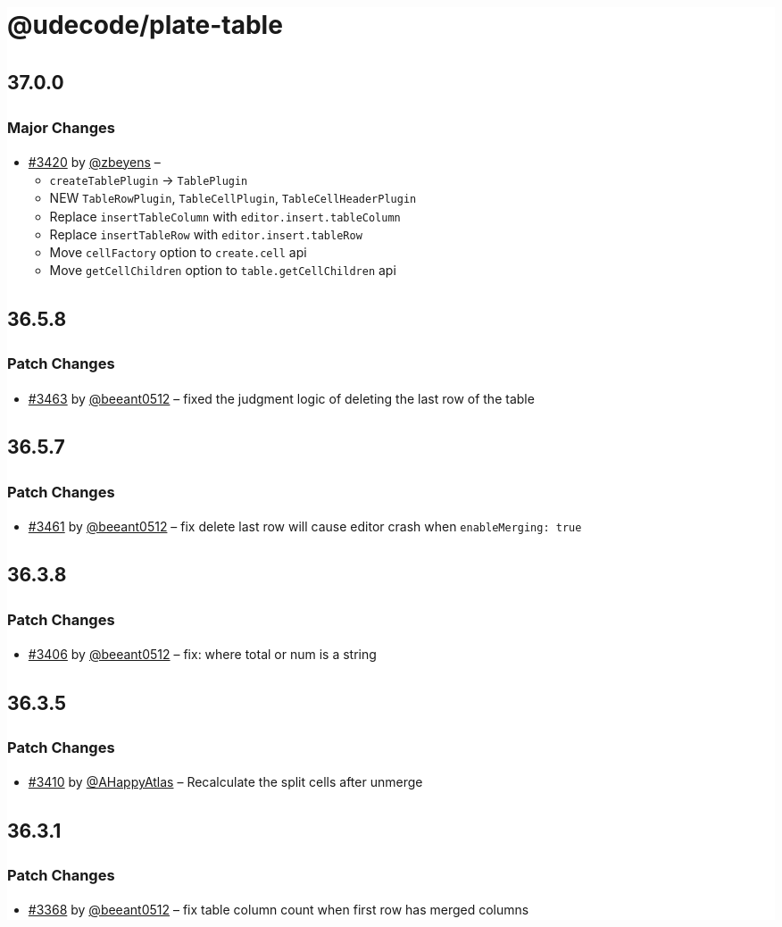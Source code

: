 # @udecode/plate-table

## 37.0.0

### Major Changes

- [#3420](https://github.com/udecode/plate/pull/3420) by [@zbeyens](https://github.com/zbeyens) –
  - `createTablePlugin` -> `TablePlugin`
  - NEW `TableRowPlugin`, `TableCellPlugin`, `TableCellHeaderPlugin`
  - Replace `insertTableColumn` with `editor.insert.tableColumn`
  - Replace `insertTableRow` with `editor.insert.tableRow`
  - Move `cellFactory` option to `create.cell` api
  - Move `getCellChildren` option to `table.getCellChildren` api

## 36.5.8

### Patch Changes

- [#3463](https://github.com/udecode/plate/pull/3463) by [@beeant0512](https://github.com/beeant0512) – fixed the judgment logic of deleting the last row of the table

## 36.5.7

### Patch Changes

- [#3461](https://github.com/udecode/plate/pull/3461) by [@beeant0512](https://github.com/beeant0512) – fix delete last row will cause editor crash when `enableMerging: true`

## 36.3.8

### Patch Changes

- [#3406](https://github.com/udecode/plate/pull/3406) by [@beeant0512](https://github.com/beeant0512) – fix: where total or num is a string

## 36.3.5

### Patch Changes

- [#3410](https://github.com/udecode/plate/pull/3410) by [@AHappyAtlas](https://github.com/AHappyAtlas) – Recalculate the split cells after unmerge

## 36.3.1

### Patch Changes

- [#3368](https://github.com/udecode/plate/pull/3368) by [@beeant0512](https://github.com/beeant0512) – fix table column count when first row has merged columns
